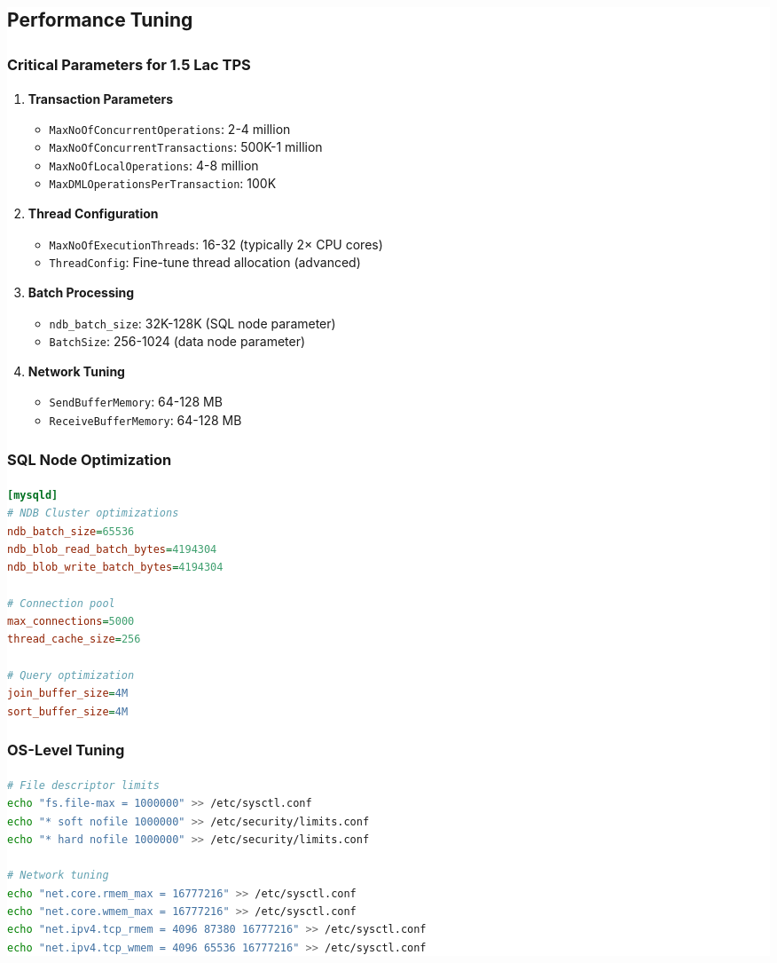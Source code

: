
## Performance Tuning

### Critical Parameters for 1.5 Lac TPS

1. **Transaction Parameters**
   - `MaxNoOfConcurrentOperations`: 2-4 million
   - `MaxNoOfConcurrentTransactions`: 500K-1 million
   - `MaxNoOfLocalOperations`: 4-8 million
   - `MaxDMLOperationsPerTransaction`: 100K

2. **Thread Configuration**
   - `MaxNoOfExecutionThreads`: 16-32 (typically 2× CPU cores)
   - `ThreadConfig`: Fine-tune thread allocation (advanced)

3. **Batch Processing**
   - `ndb_batch_size`: 32K-128K (SQL node parameter)
   - `BatchSize`: 256-1024 (data node parameter)

4. **Network Tuning**
   - `SendBufferMemory`: 64-128 MB
   - `ReceiveBufferMemory`: 64-128 MB

### SQL Node Optimization

```ini
[mysqld]
# NDB Cluster optimizations
ndb_batch_size=65536
ndb_blob_read_batch_bytes=4194304
ndb_blob_write_batch_bytes=4194304

# Connection pool
max_connections=5000
thread_cache_size=256

# Query optimization
join_buffer_size=4M
sort_buffer_size=4M
```

### OS-Level Tuning

```bash
# File descriptor limits
echo "fs.file-max = 1000000" >> /etc/sysctl.conf
echo "* soft nofile 1000000" >> /etc/security/limits.conf
echo "* hard nofile 1000000" >> /etc/security/limits.conf

# Network tuning
echo "net.core.rmem_max = 16777216" >> /etc/sysctl.conf
echo "net.core.wmem_max = 16777216" >> /etc/sysctl.conf
echo "net.ipv4.tcp_rmem = 4096 87380 16777216" >> /etc/sysctl.conf
echo "net.ipv4.tcp_wmem = 4096 65536 16777216" >> /etc/sysctl.conf
```
